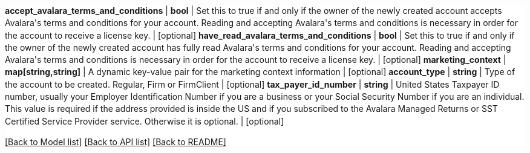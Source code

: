 **accept_avalara_terms_and_conditions** | **bool** | Set this to true if and only if the owner of the newly created account accepts Avalara&#39;s terms and conditions for your account.                Reading and accepting Avalara&#39;s terms and conditions is necessary in order for the account to receive a license key. | [optional] 
**have_read_avalara_terms_and_conditions** | **bool** | Set this to true if and only if the owner of the newly created account has fully read Avalara&#39;s terms and conditions for your account.                Reading and accepting Avalara&#39;s terms and conditions is necessary in order for the account to receive a license key. | [optional] 
**marketing_context** | **map[string,string]** | A dynamic key-value pair for the marketing context information | [optional] 
**account_type** | **string** | Type of the account to be created. Regular, Firm or FirmClient | [optional] 
**tax_payer_id_number** | **string** | United States Taxpayer ID number, usually your Employer Identification Number if you are a business or your  Social Security Number if you are an individual.  This value is required if the address provided is inside the US and if you subscribed to the Avalara Managed Returns or SST Certified Service Provider service. Otherwise it is optional. | [optional] 

[[Back to Model list]](../README.md#documentation-for-models) [[Back to API list]](../README.md#documentation-for-api-endpoints) [[Back to README]](../README.md)


